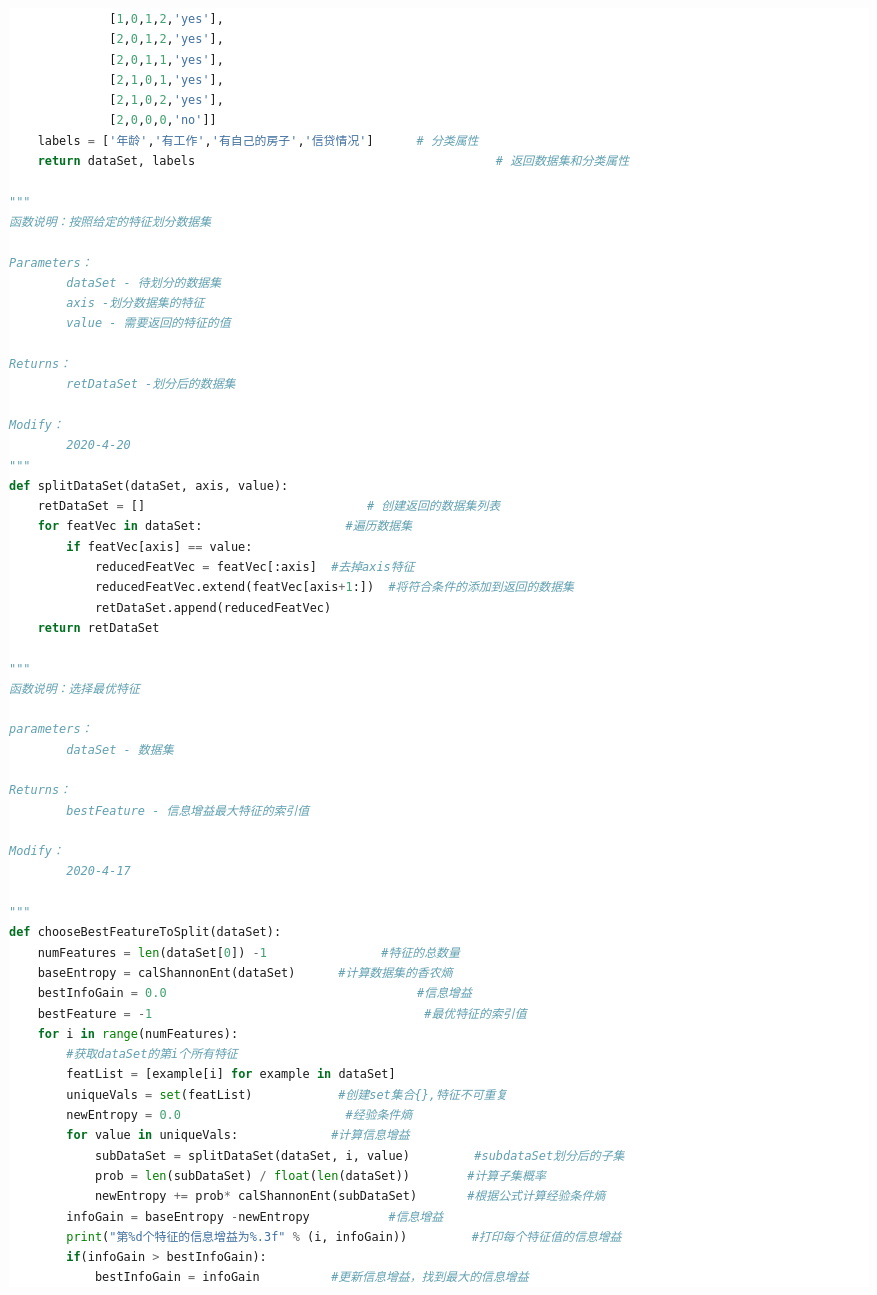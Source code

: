 ```python
              [1,0,1,2,'yes'],
              [2,0,1,2,'yes'],
              [2,0,1,1,'yes'],
              [2,1,0,1,'yes'],
              [2,1,0,2,'yes'],
              [2,0,0,0,'no']]
    labels = ['年龄','有工作','有自己的房子','信贷情况']      # 分类属性
    return dataSet, labels                                          # 返回数据集和分类属性

"""
函数说明：按照给定的特征划分数据集

Parameters：
        dataSet - 待划分的数据集
        axis -划分数据集的特征
        value - 需要返回的特征的值

Returns：
        retDataSet -划分后的数据集
        
Modify：
        2020-4-20
"""
def splitDataSet(dataSet, axis, value):
    retDataSet = []                               # 创建返回的数据集列表
    for featVec in dataSet:                    #遍历数据集
        if featVec[axis] == value:
            reducedFeatVec = featVec[:axis]  #去掉axis特征
            reducedFeatVec.extend(featVec[axis+1:])  #将符合条件的添加到返回的数据集
            retDataSet.append(reducedFeatVec)
    return retDataSet

"""
函数说明：选择最优特征

parameters：
        dataSet - 数据集
        
Returns：
        bestFeature - 信息增益最大特征的索引值
        
Modify：
        2020-4-17
    
"""
def chooseBestFeatureToSplit(dataSet):
    numFeatures = len(dataSet[0]) -1                #特征的总数量
    baseEntropy = calShannonEnt(dataSet)      #计算数据集的香农熵
    bestInfoGain = 0.0                                   #信息增益
    bestFeature = -1                                      #最优特征的索引值
    for i in range(numFeatures):
        #获取dataSet的第i个所有特征
        featList = [example[i] for example in dataSet]
        uniqueVals = set(featList)            #创建set集合{},特征不可重复
        newEntropy = 0.0                       #经验条件熵
        for value in uniqueVals:             #计算信息增益
            subDataSet = splitDataSet(dataSet, i, value)         #subdataSet划分后的子集
            prob = len(subDataSet) / float(len(dataSet))        #计算子集概率
            newEntropy += prob* calShannonEnt(subDataSet)       #根据公式计算经验条件熵
        infoGain = baseEntropy -newEntropy           #信息增益
        print("第%d个特征的信息增益为%.3f" % (i, infoGain))         #打印每个特征值的信息增益
        if(infoGain > bestInfoGain):
            bestInfoGain = infoGain          #更新信息增益，找到最大的信息增益
```